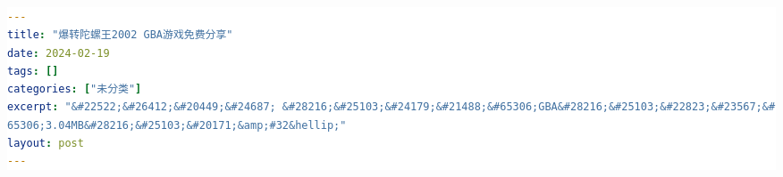 ```yaml
---
title: "爆转陀螺王2002 GBA游戏免费分享"
date: 2024-02-19
tags: []
categories: ["未分类"]
excerpt: "&#22522;&#26412;&#20449;&#24687; &#28216;&#25103;&#24179;&#21488;&#65306;GBA&#28216;&#25103;&#22823;&#23567;&#65306;3.04MB&#28216;&#25103;&#20171;&amp;#32&hellip;"
layout: post
---
```

